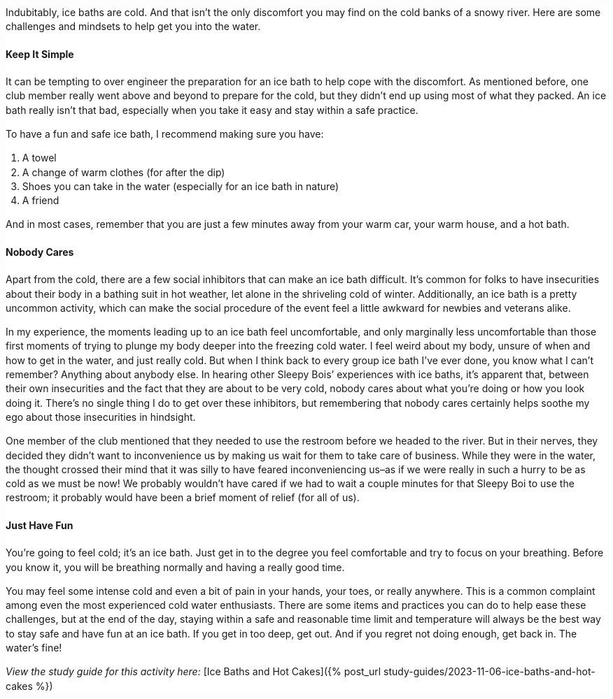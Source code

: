 Indubitably, ice baths are cold. And that isn’t the only discomfort you may find on the cold banks of a snowy river. Here are some challenges and mindsets to help get you into the water.

#### Keep It Simple

It can be tempting to over engineer the preparation for an ice bath to help cope with the discomfort. As mentioned before, one club member really went above and beyond to prepare for the cold, but they didn’t end up using most of what they packed. An ice bath really isn’t that bad, especially when you take it easy and stay within a safe practice.

To have a fun and safe ice bath, I recommend making sure you have:

1. A towel
2. A change of warm clothes (for after the dip)
3. Shoes you can take in the water (especially for an ice bath in nature)
4. A friend

And in most cases, remember that you are just a few minutes away from your warm car, your warm house, and a hot bath.

#### Nobody Cares

Apart from the cold, there are a few social inhibitors that can make an ice bath difficult. It’s common for folks to have insecurities about their body in a bathing suit in hot weather, let alone in the shriveling cold of winter. Additionally, an ice bath is a pretty uncommon activity, which can make the social procedure of the event feel a little awkward for newbies and veterans alike. 

In my experience, the moments leading up to an ice bath feel uncomfortable, and only marginally less uncomfortable than those first moments of trying to plunge my body deeper into the freezing cold water. I feel weird about my body, unsure of when and how to get in the water, and just really cold. But when I think back to every group ice bath I’ve ever done, you know what I can’t remember? Anything about anybody else. In hearing other Sleepy Bois’ experiences with ice baths, it’s apparent that, between their own insecurities and the fact that they are about to be very cold, nobody cares about what you’re doing or how you look doing it. There’s no single thing I do to get over these inhibitors, but remembering that nobody cares certainly helps soothe my ego about those insecurities in hindsight.

One member of the club mentioned that they needed to use the restroom before we headed to the river. But in their nerves, they decided they didn’t want to inconvenience us by making us wait for them to take care of business. While they were in the water, the thought crossed their mind that it was silly to have feared inconveniencing us–as if we were really in such a hurry to be as cold as we must be now! We probably wouldn’t have cared if we had to wait a couple minutes for that Sleepy Boi to use the restroom; it probably would have been a brief moment of relief (for all of us).

#### Just Have Fun

You’re going to feel cold; it’s an ice bath. Just get in to the degree you feel comfortable and try to focus on your breathing. Before you know it, you will be breathing normally and having a really good time.

You may feel some intense cold and even a bit of pain in your hands, your toes, or really anywhere. This is a common complaint among even the most experienced cold water enthusiasts. There are some items and practices you can do to help ease these challenges, but at the end of the day, staying within a safe and reasonable time limit and temperature will always be the best way to stay safe and have fun at an ice bath. If you get in too deep, get out. And if you regret not doing enough, get back in. The water’s fine!

_View the study guide for this activity here:_ [Ice Baths and Hot Cakes]({% post_url study-guides/2023-11-06-ice-baths-and-hot-cakes %})